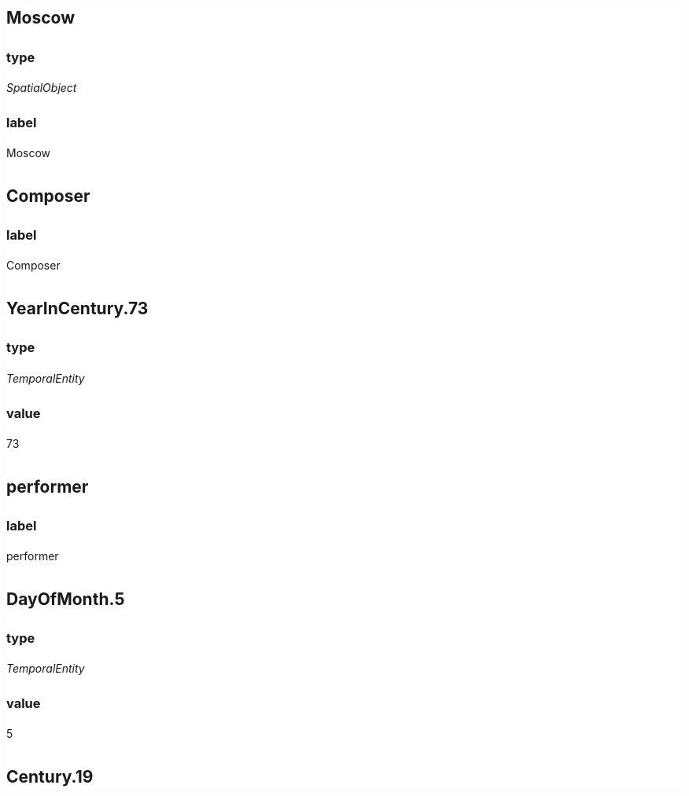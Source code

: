 ## Moscow

### type


*SpatialObject*

### label


Moscow

## Composer

### label


Composer

## YearInCentury.73

### type


*TemporalEntity*

### value


73

## performer

### label


performer

## DayOfMonth.5

### type


*TemporalEntity*

### value


5

## Century.19
